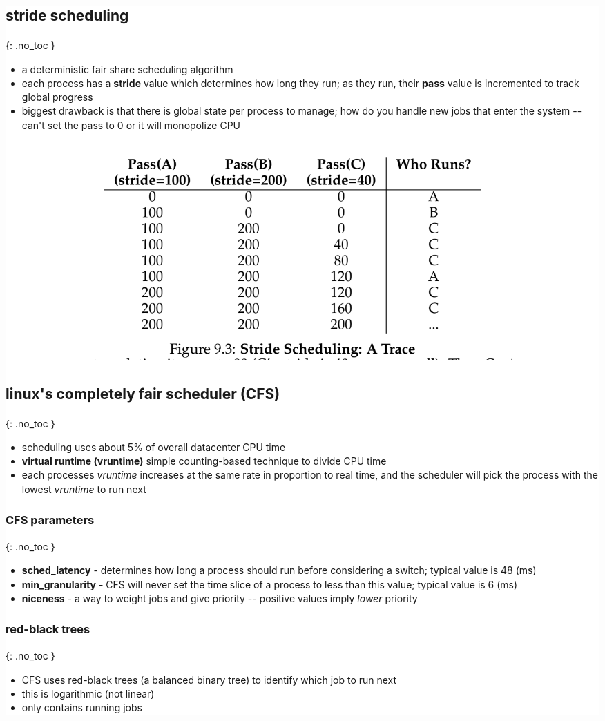 ## stride scheduling
{: .no_toc }
- a deterministic fair share scheduling algorithm
- each process has a **stride** value which determines how long they run; as they run, their **pass** value is incremented to track global progress
- biggest drawback is that there is global state per process to manage; how do you handle new jobs that enter the system -- can't set the pass to 0 or it will monopolize CPU

<div style="text-align:center">
  <a href="/assets/img/ostep/stride.png">
    <img src="/assets/img/ostep/stride.png" alt="">
  </a>
</div>

## linux's completely fair scheduler (CFS)
{: .no_toc }
- scheduling uses about 5% of overall datacenter CPU time
- **virtual runtime (vruntime)** simple counting-based technique to divide CPU time
- each processes _vruntime_ increases at the same rate in proportion to real time, and the scheduler will pick the process with the lowest _vruntime_ to run next

### CFS parameters
{: .no_toc }
- **sched_latency** - determines how long a process should run before considering a switch; typical value is 48 (ms)
- **min_granularity** - CFS will never set the time slice of a process to less than this value; typical value is 6 (ms)
- **niceness** - a way to weight jobs and give priority -- positive values imply _lower_ priority

### red-black trees
{: .no_toc }
- CFS uses red-black trees (a balanced binary tree) to identify which job to run next
- this is logarithmic (not linear)
- only contains running jobs
